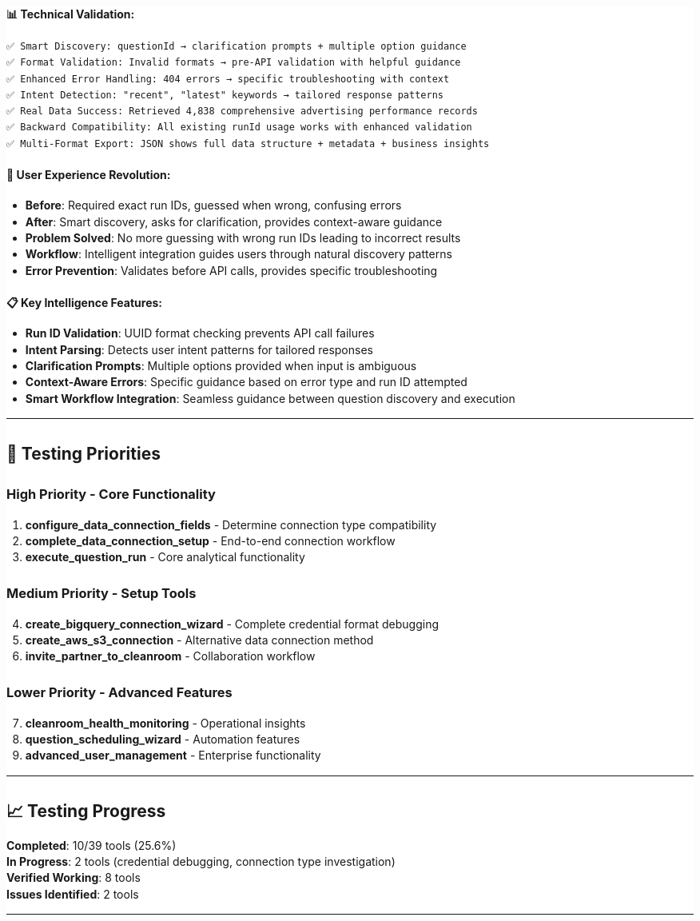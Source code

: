 #### 📊 **Technical Validation:**
```
✅ Smart Discovery: questionId → clarification prompts + multiple option guidance
✅ Format Validation: Invalid formats → pre-API validation with helpful guidance
✅ Enhanced Error Handling: 404 errors → specific troubleshooting with context
✅ Intent Detection: "recent", "latest" keywords → tailored response patterns
✅ Real Data Success: Retrieved 4,838 comprehensive advertising performance records
✅ Backward Compatibility: All existing runId usage works with enhanced validation
✅ Multi-Format Export: JSON shows full data structure + metadata + business insights
```

#### 🎯 **User Experience Revolution:**
- **Before**: Required exact run IDs, guessed when wrong, confusing errors
- **After**: Smart discovery, asks for clarification, provides context-aware guidance
- **Problem Solved**: No more guessing with wrong run IDs leading to incorrect results
- **Workflow**: Intelligent integration guides users through natural discovery patterns
- **Error Prevention**: Validates before API calls, provides specific troubleshooting

#### 📋 **Key Intelligence Features:**
- **Run ID Validation**: UUID format checking prevents API call failures
- **Intent Parsing**: Detects user intent patterns for tailored responses
- **Clarification Prompts**: Multiple options provided when input is ambiguous
- **Context-Aware Errors**: Specific guidance based on error type and run ID attempted
- **Smart Workflow Integration**: Seamless guidance between question discovery and execution

---

## 🎯 **Testing Priorities**

### **High Priority - Core Functionality**
1. **configure_data_connection_fields** - Determine connection type compatibility
2. **complete_data_connection_setup** - End-to-end connection workflow
3. **execute_question_run** - Core analytical functionality

### **Medium Priority - Setup Tools**
4. **create_bigquery_connection_wizard** - Complete credential format debugging
5. **create_aws_s3_connection** - Alternative data connection method
6. **invite_partner_to_cleanroom** - Collaboration workflow

### **Lower Priority - Advanced Features**
7. **cleanroom_health_monitoring** - Operational insights
8. **question_scheduling_wizard** - Automation features
9. **advanced_user_management** - Enterprise functionality

---

## 📈 **Testing Progress**

**Completed**: 10/39 tools (25.6%)  
**In Progress**: 2 tools (credential debugging, connection type investigation)  
**Verified Working**: 8 tools  
**Issues Identified**: 2 tools  

---